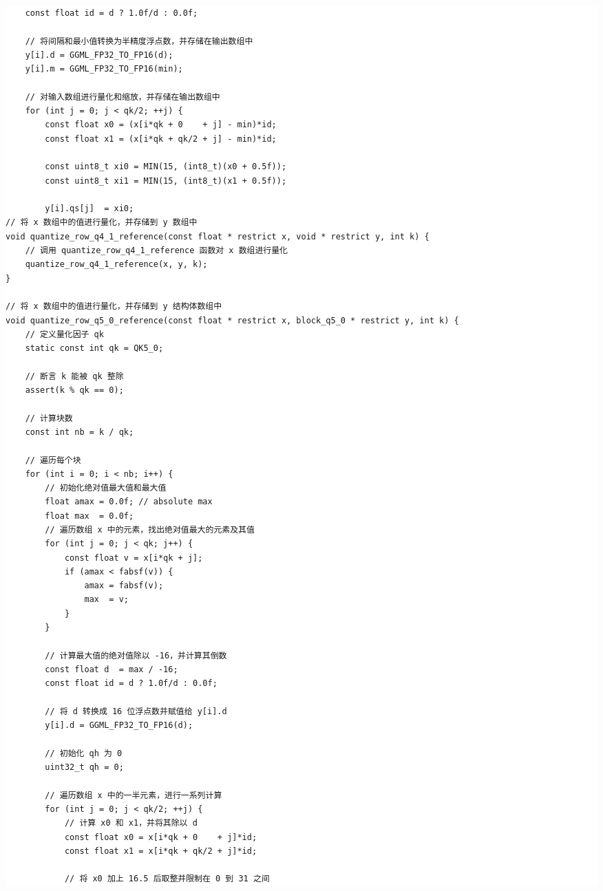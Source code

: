 ```
    const float id = d ? 1.0f/d : 0.0f;

    // 将间隔和最小值转换为半精度浮点数，并存储在输出数组中
    y[i].d = GGML_FP32_TO_FP16(d);
    y[i].m = GGML_FP32_TO_FP16(min);

    // 对输入数组进行量化和缩放，并存储在输出数组中
    for (int j = 0; j < qk/2; ++j) {
        const float x0 = (x[i*qk + 0    + j] - min)*id;
        const float x1 = (x[i*qk + qk/2 + j] - min)*id;

        const uint8_t xi0 = MIN(15, (int8_t)(x0 + 0.5f));
        const uint8_t xi1 = MIN(15, (int8_t)(x1 + 0.5f));

        y[i].qs[j]  = xi0;
// 将 x 数组中的值进行量化，并存储到 y 数组中
void quantize_row_q4_1_reference(const float * restrict x, void * restrict y, int k) {
    // 调用 quantize_row_q4_1_reference 函数对 x 数组进行量化
    quantize_row_q4_1_reference(x, y, k);
}

// 将 x 数组中的值进行量化，并存储到 y 结构体数组中
void quantize_row_q5_0_reference(const float * restrict x, block_q5_0 * restrict y, int k) {
    // 定义量化因子 qk
    static const int qk = QK5_0;

    // 断言 k 能被 qk 整除
    assert(k % qk == 0);

    // 计算块数
    const int nb = k / qk;

    // 遍历每个块
    for (int i = 0; i < nb; i++) {
        // 初始化绝对值最大值和最大值
        float amax = 0.0f; // absolute max
        float max  = 0.0f;
        // 遍历数组 x 中的元素，找出绝对值最大的元素及其值
        for (int j = 0; j < qk; j++) {
            const float v = x[i*qk + j];
            if (amax < fabsf(v)) {
                amax = fabsf(v);
                max  = v;
            }
        }

        // 计算最大值的绝对值除以 -16，并计算其倒数
        const float d  = max / -16;
        const float id = d ? 1.0f/d : 0.0f;

        // 将 d 转换成 16 位浮点数并赋值给 y[i].d
        y[i].d = GGML_FP32_TO_FP16(d);

        // 初始化 qh 为 0
        uint32_t qh = 0;

        // 遍历数组 x 中的一半元素，进行一系列计算
        for (int j = 0; j < qk/2; ++j) {
            // 计算 x0 和 x1，并将其除以 d
            const float x0 = x[i*qk + 0    + j]*id;
            const float x1 = x[i*qk + qk/2 + j]*id;

            // 将 x0 加上 16.5 后取整并限制在 0 到 31 之间
```